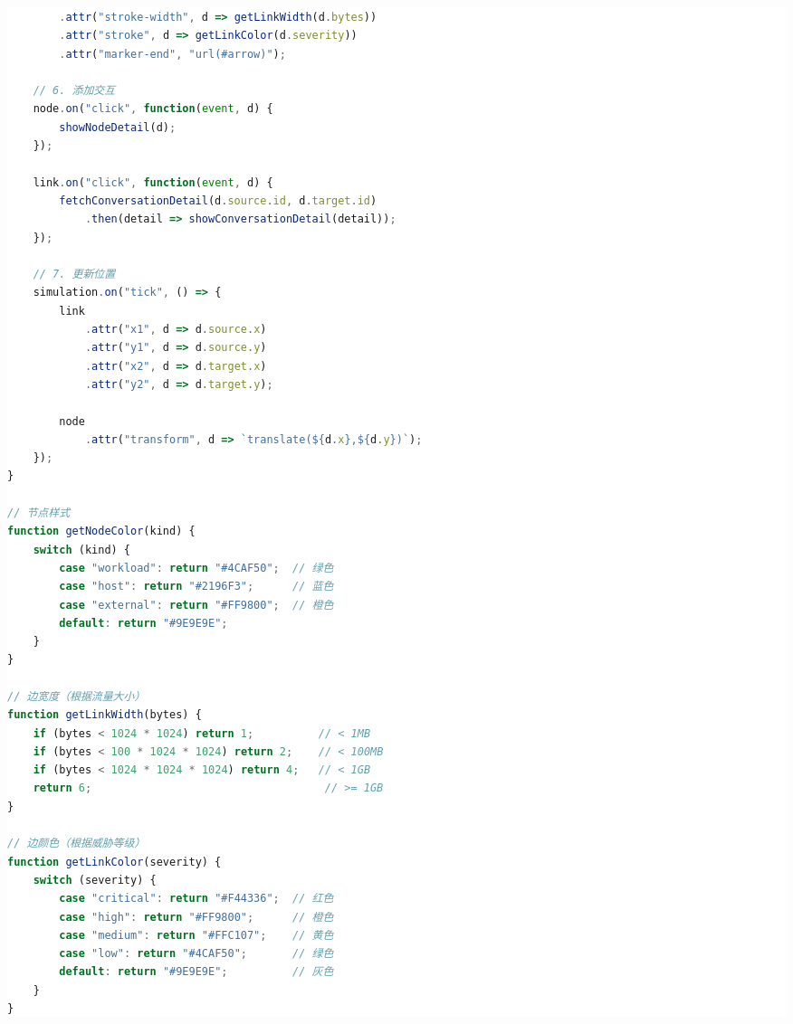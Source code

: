 ```javascript
        .attr("stroke-width", d => getLinkWidth(d.bytes))
        .attr("stroke", d => getLinkColor(d.severity))
        .attr("marker-end", "url(#arrow)");

    // 6. 添加交互
    node.on("click", function(event, d) {
        showNodeDetail(d);
    });

    link.on("click", function(event, d) {
        fetchConversationDetail(d.source.id, d.target.id)
            .then(detail => showConversationDetail(detail));
    });

    // 7. 更新位置
    simulation.on("tick", () => {
        link
            .attr("x1", d => d.source.x)
            .attr("y1", d => d.source.y)
            .attr("x2", d => d.target.x)
            .attr("y2", d => d.target.y);

        node
            .attr("transform", d => `translate(${d.x},${d.y})`);
    });
}

// 节点样式
function getNodeColor(kind) {
    switch (kind) {
        case "workload": return "#4CAF50";  // 绿色
        case "host": return "#2196F3";      // 蓝色
        case "external": return "#FF9800";  // 橙色
        default: return "#9E9E9E";
    }
}

// 边宽度（根据流量大小）
function getLinkWidth(bytes) {
    if (bytes < 1024 * 1024) return 1;          // < 1MB
    if (bytes < 100 * 1024 * 1024) return 2;    // < 100MB
    if (bytes < 1024 * 1024 * 1024) return 4;   // < 1GB
    return 6;                                    // >= 1GB
}

// 边颜色（根据威胁等级）
function getLinkColor(severity) {
    switch (severity) {
        case "critical": return "#F44336";  // 红色
        case "high": return "#FF9800";      // 橙色
        case "medium": return "#FFC107";    // 黄色
        case "low": return "#4CAF50";       // 绿色
        default: return "#9E9E9E";          // 灰色
    }
}
```
